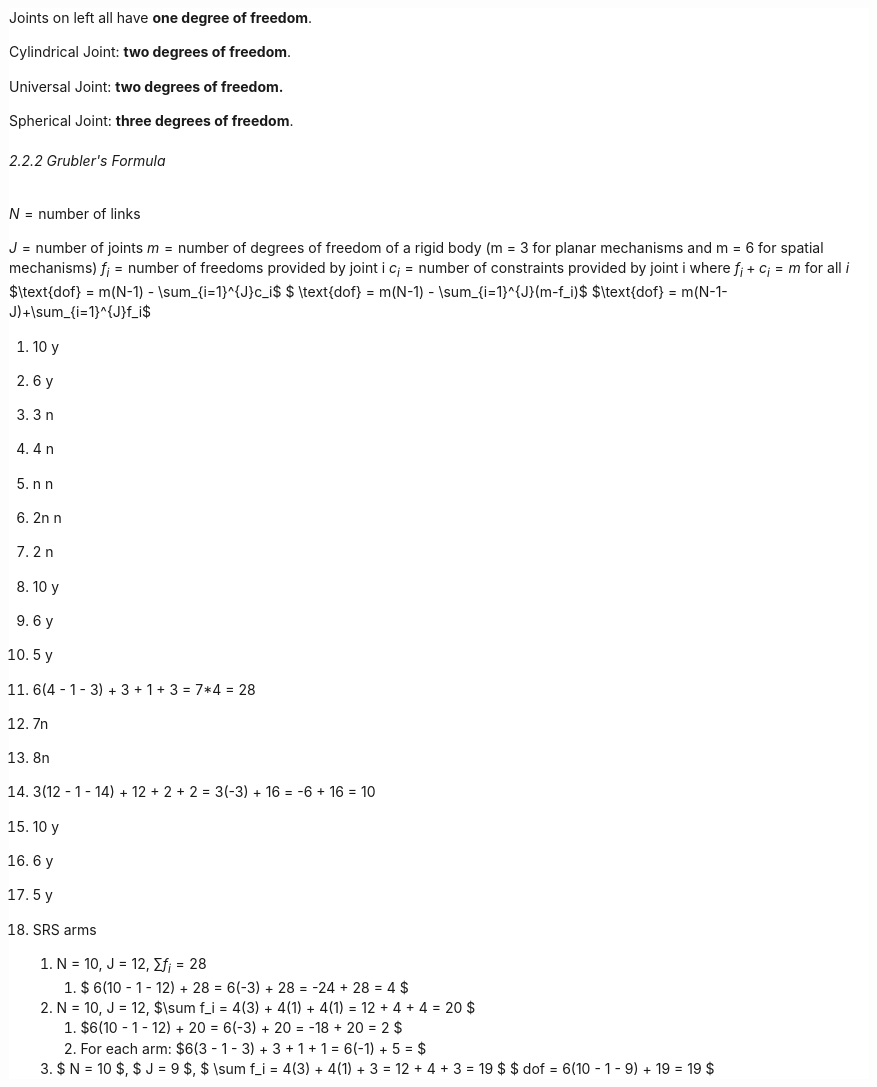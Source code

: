 

Joints on left all have **one degree of freedom**.

Cylindrical Joint: **two degrees of freedom**.

Universal Joint: **two degrees of freedom.**

Spherical Joint: **three degrees of freedom**.



###### 2.2.2 Grubler's Formula

$N = \text{number of links}$

$J = \text{number of joints}$
$m = \text{number of degrees of freedom of a rigid body (m = 3 for planar mechanisms and m = 6 for spatial mechanisms)}$
$f_i = \text{number of freedoms provided by joint i}$
$c_i = \text{number of constraints provided by joint i}$
where $f_i + c_i = m$ for all *i*
$\text{dof} = m(N-1) - \sum_{i=1}^{J}c_i$
$ \text{dof} = m(N-1) - \sum_{i=1}^{J}(m-f_i)$
$\text{dof} = m(N-1-J)+\sum_{i=1}^{J}f_i$

1. 10 y
2. 6 y
3. 3 n
4. 4 n
5. n n
6. 2n n
7. 2 n



1. 10 y
2. 6 y

3. 5 y

4. 6(4 - 1 - 3) + 3 + 1 + 3 = 7*4 = 28
5. 7n
6. 8n

7. 3(12 - 1 - 14) + 12 + 2 + 2 = 3(-3) + 16 = -6 + 16 = 10



1. 10 y

2. 6 y

3. 5 y

4. SRS arms

   1. N = 10, J = 12, $\sum f_i = 28$
      1. $ 6(10 - 1 - 12) + 28 = 6(-3) + 28 = -24 + 28 = 4 $
   2. N = 10, J = 12, $\sum f_i = 4(3) + 4(1) + 4(1) = 12 + 4 + 4 = 20 $
      1. $6(10 - 1 - 12) + 20 = 6(-3) + 20 = -18 + 20 = 2 $
      2. For each arm: $6(3 - 1 - 3) + 3 + 1 + 1 = 6(-1) + 5 = $
   3. $ N = 10 $, $ J = 9 $, $ \sum f_i = 4(3) + 4(1) + 3 = 12 + 4 + 3 = 19 $
      $ dof = 6(10 - 1 - 9) + 19 = 19 $
